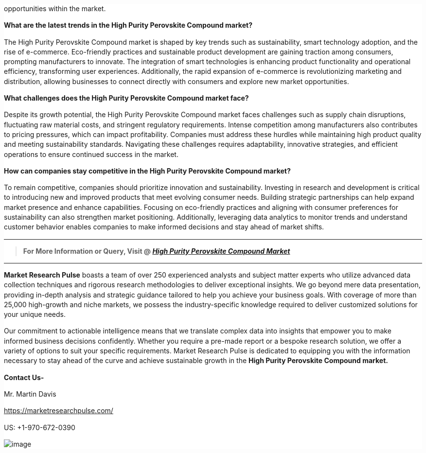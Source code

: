 opportunities within the market.</p><p><strong>What are the latest trends in the High Purity Perovskite Compound market?</strong></p><p>The High Purity Perovskite Compound market is shaped by key trends such as sustainability, smart technology adoption, and the rise of e-commerce. Eco-friendly practices and sustainable product development are gaining traction among consumers, prompting manufacturers to innovate. The integration of smart technologies is enhancing product functionality and operational efficiency, transforming user experiences. Additionally, the rapid expansion of e-commerce is revolutionizing marketing and distribution, allowing businesses to connect directly with consumers and explore new market opportunities.</p><p><strong>What challenges does the High Purity Perovskite Compound market face?</strong></p><p>Despite its growth potential, the High Purity Perovskite Compound market faces challenges such as supply chain disruptions, fluctuating raw material costs, and stringent regulatory requirements. Intense competition among manufacturers also contributes to pricing pressures, which can impact profitability. Companies must address these hurdles while maintaining high product quality and meeting sustainability standards. Navigating these challenges requires adaptability, innovative strategies, and efficient operations to ensure continued success in the market.</p><p><strong>How can companies stay competitive in the High Purity Perovskite Compound market?</strong></p><p>To remain competitive, companies should prioritize innovation and sustainability. Investing in research and development is critical to introducing new and improved products that meet evolving consumer needs. Building strategic partnerships can help expand market presence and enhance capabilities. Focusing on eco-friendly practices and aligning with consumer preferences for sustainability can also strengthen market positioning. Additionally, leveraging data analytics to monitor trends and understand customer behavior enables companies to make informed decisions and stay ahead of market shifts.</p><hr /><blockquote><p><strong>For More Information or Query, Visit @&nbsp;<em><a href="https://marketresearchpulse.com/report/93260/high-purity-perovskite-compound-market?utm_source=Linkedin&utm_medium=019">High Purity Perovskite Compound Market</a></em></strong></p></blockquote><hr /><p><strong>Market Research Pulse</strong> boasts a team of over 250 experienced analysts and subject matter experts who utilize advanced data collection techniques and rigorous research methodologies to deliver exceptional insights. We go beyond mere data presentation, providing in-depth analysis and strategic guidance tailored to help you achieve your business goals. With coverage of more than 25,000 high-growth and niche markets, we possess the industry-specific knowledge required to deliver customized solutions for your unique needs.</p><p>Our commitment to actionable intelligence means that we translate complex data into insights that empower you to make informed business decisions confidently. Whether you require a pre-made report or a bespoke research solution, we offer a variety of options to suit your specific requirements. Market Research Pulse is dedicated to equipping you with the information necessary to stay ahead of the curve and achieve sustainable growth in the <strong>High Purity Perovskite Compound market.</strong></p><p><strong>Contact Us-</strong></p><p>Mr. Martin Davis</p><p>https://marketresearchpulse.com/</p><p>US: +1-970-672-0390</p>
![image](https://github.com/user-attachments/assets/975c6a27-45fe-4964-952d-f2e9e88315e4)

